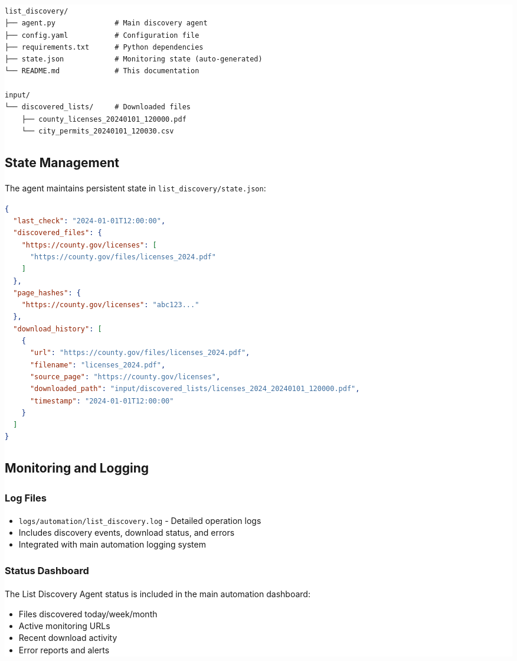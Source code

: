 ```
list_discovery/
├── agent.py              # Main discovery agent
├── config.yaml           # Configuration file
├── requirements.txt      # Python dependencies
├── state.json            # Monitoring state (auto-generated)
└── README.md             # This documentation

input/
└── discovered_lists/     # Downloaded files
    ├── county_licenses_20240101_120000.pdf
    └── city_permits_20240101_120030.csv
```

## State Management

The agent maintains persistent state in `list_discovery/state.json`:

```json
{
  "last_check": "2024-01-01T12:00:00",
  "discovered_files": {
    "https://county.gov/licenses": [
      "https://county.gov/files/licenses_2024.pdf"
    ]
  },
  "page_hashes": {
    "https://county.gov/licenses": "abc123..."
  },
  "download_history": [
    {
      "url": "https://county.gov/files/licenses_2024.pdf",
      "filename": "licenses_2024.pdf",
      "source_page": "https://county.gov/licenses",
      "downloaded_path": "input/discovered_lists/licenses_2024_20240101_120000.pdf",
      "timestamp": "2024-01-01T12:00:00"
    }
  ]
}
```

## Monitoring and Logging

### Log Files
- `logs/automation/list_discovery.log` - Detailed operation logs
- Includes discovery events, download status, and errors
- Integrated with main automation logging system

### Status Dashboard
The List Discovery Agent status is included in the main automation dashboard:
- Files discovered today/week/month
- Active monitoring URLs
- Recent download activity
- Error reports and alerts
